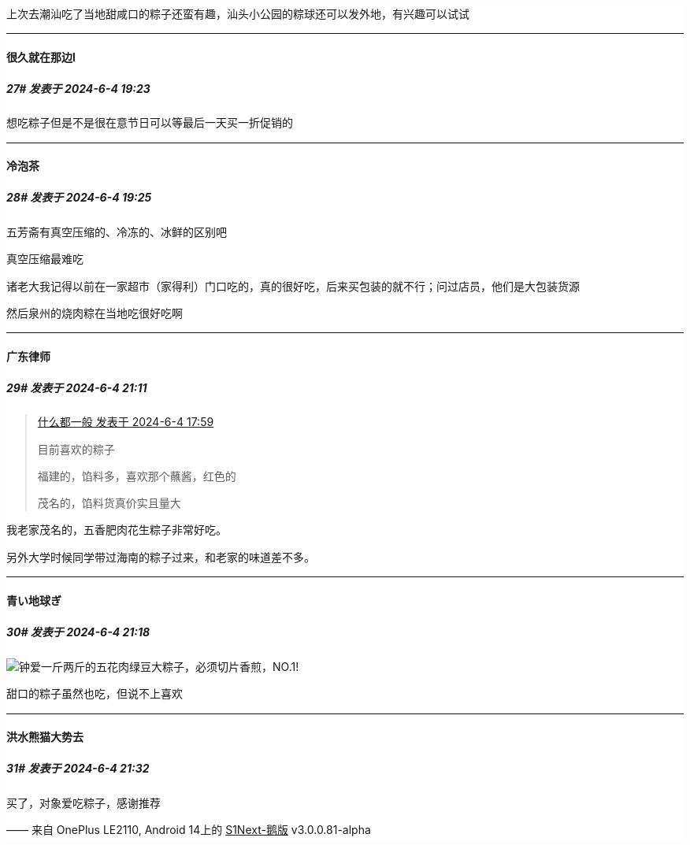 上次去潮汕吃了当地甜咸口的粽子还蛮有趣，汕头小公园的粽球还可以发外地，有兴趣可以试试

*****

####  很久就在那边l  
##### 27#       发表于 2024-6-4 19:23

想吃粽子但是不是很在意节日可以等最后一天买一折促销的

*****

####  冷泡茶  
##### 28#       发表于 2024-6-4 19:25

五芳斋有真空压缩的、冷冻的、冰鲜的区别吧

真空压缩最难吃

诸老大我记得以前在一家超市（家得利）门口吃的，真的很好吃，后来买包装的就不行；问过店员，他们是大包装货源

然后泉州的烧肉粽在当地吃很好吃啊

*****

####  广东律师  
##### 29#       发表于 2024-6-4 21:11

<blockquote><a href="httphttps://bbs.saraba1st.com/2b/forum.php?mod=redirect&amp;goto=findpost&amp;pid=65111814&amp;ptid=2186187" target="_blank">什么都一般 发表于 2024-6-4 17:59</a>

目前喜欢的粽子

福建的，馅料多，喜欢那个蘸酱，红色的

茂名的，馅料货真价实且量大</blockquote>
我老家茂名的，五香肥肉花生粽子非常好吃。

另外大学时候同学带过海南的粽子过来，和老家的味道差不多。

*****

####  青い地球ぎ  
##### 30#       发表于 2024-6-4 21:18

<img src="https://static.saraba1st.com/image/smiley/face2017/072.png" referrerpolicy="no-referrer">钟爱一斤两斤的五花肉绿豆大粽子，必须切片香煎，NO.1!

甜口的粽子虽然也吃，但说不上喜欢

*****

####  洪水熊猫大势去  
##### 31#       发表于 2024-6-4 21:32

买了，对象爱吃粽子，感谢推荐

—— 来自 OnePlus LE2110, Android 14上的 [S1Next-鹅版](https://github.com/ykrank/S1-Next/releases) v3.0.0.81-alpha
